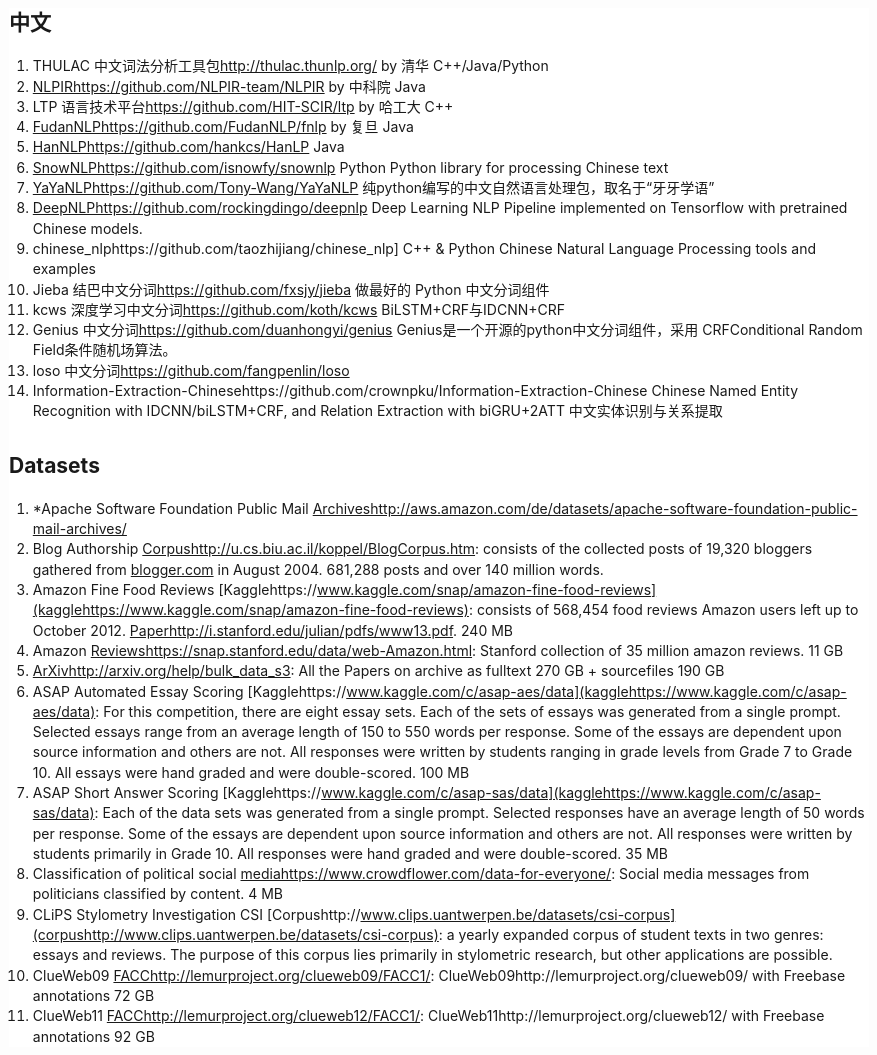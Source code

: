 ## 中文

1. THULAC 中文词法分析工具包<http://thulac.thunlp.org/> by 清华 C++/Java/Python
2. [NLPIRhttps://github.com/NLPIR-team/NLPIR](nlpirhttps://github.com/NLPIR-team/NLPIR) by 中科院 Java
3. LTP 语言技术平台<https://github.com/HIT-SCIR/ltp> by 哈工大 C++
4. [FudanNLPhttps://github.com/FudanNLP/fnlp](fudannlphttps://github.com/FudanNLP/fnlp) by 复旦 Java
5. [HanNLPhttps://github.com/hankcs/HanLP](hannlphttps://github.com/hankcs/HanLP) Java
6. [SnowNLPhttps://github.com/isnowfy/snownlp](snownlphttps://github.com/isnowfy/snownlp) Python Python library for processing Chinese text
7. [YaYaNLPhttps://github.com/Tony-Wang/YaYaNLP](yayanlphttps://github.com/Tony-Wang/YaYaNLP) 纯python编写的中文自然语言处理包，取名于“牙牙学语”
8. [DeepNLPhttps://github.com/rockingdingo/deepnlp](deepnlphttps://github.com/rockingdingo/deepnlp) Deep Learning NLP Pipeline implemented on Tensorflow with pretrained Chinese models.
9. chinese_nlphttps://github.com/taozhijiang/chinese_nlp] C++ & Python Chinese Natural Language Processing tools and examples
10. Jieba 结巴中文分词<https://github.com/fxsjy/jieba> 做最好的 Python 中文分词组件
11. kcws 深度学习中文分词<https://github.com/koth/kcws> BiLSTM+CRF与IDCNN+CRF
12. Genius 中文分词<https://github.com/duanhongyi/genius> Genius是一个开源的python中文分词组件，采用 CRFConditional Random Field条件随机场算法。
13. loso 中文分词<https://github.com/fangpenlin/loso>
14. Information-Extraction-Chinesehttps://github.com/crownpku/Information-Extraction-Chinese Chinese Named Entity Recognition with IDCNN/biLSTM+CRF, and Relation Extraction with biGRU+2ATT 中文实体识别与关系提取

## **Datasets**

1. *Apache Software Foundation Public Mail [Archiveshttp://aws.amazon.com/de/datasets/apache-software-foundation-public-mail-archives/](archiveshttp://aws.amazon.com/de/datasets/apache-software-foundation-public-mail-archives/)
2. Blog Authorship [Corpushttp://u.cs.biu.ac.il/koppel/BlogCorpus.htm](corpushttp://u.cs.biu.ac.il/koppel/BlogCorpus.htm): consists of the collected posts of 19,320 bloggers gathered from [blogger.com](http://blogger.com/) in August 2004. 681,288 posts and over 140 million words.
3. Amazon Fine Food Reviews [Kagglehttps://www.kaggle.com/snap/amazon-fine-food-reviews](kagglehttps://www.kaggle.com/snap/amazon-fine-food-reviews): consists of 568,454 food reviews Amazon users left up to October 2012. [Paperhttp://i.stanford.edu/julian/pdfs/www13.pdf](paperhttp://i.stanford.edu/julian/pdfs/www13.pdf). 240 MB
4. Amazon [Reviewshttps://snap.stanford.edu/data/web-Amazon.html](reviewshttps://snap.stanford.edu/data/web-Amazon.html): Stanford collection of 35 million amazon reviews. 11 GB
5. [ArXivhttp://arxiv.org/help/bulk_data_s3](arxivhttp://arxiv.org/help/bulk_data_s3): All the Papers on archive as fulltext 270 GB + sourcefiles 190 GB
6. ASAP Automated Essay Scoring [Kagglehttps://www.kaggle.com/c/asap-aes/data](kagglehttps://www.kaggle.com/c/asap-aes/data): For this competition, there are eight essay sets. Each of the sets of essays was generated from a single prompt. Selected essays range from an average length of 150 to 550 words per response. Some of the essays are dependent upon source information and others are not. All responses were written by students ranging in grade levels from Grade 7 to Grade 10. All essays were hand graded and were double-scored. 100 MB
7. ASAP Short Answer Scoring [Kagglehttps://www.kaggle.com/c/asap-sas/data](kagglehttps://www.kaggle.com/c/asap-sas/data): Each of the data sets was generated from a single prompt. Selected responses have an average length of 50 words per response. Some of the essays are dependent upon source information and others are not. All responses were written by students primarily in Grade 10. All responses were hand graded and were double-scored. 35 MB
8. Classification of political social <mediahttps://www.crowdflower.com/data-for-everyone/>: Social media messages from politicians classified by content. 4 MB
9. CLiPS Stylometry Investigation CSI [Corpushttp://www.clips.uantwerpen.be/datasets/csi-corpus](corpushttp://www.clips.uantwerpen.be/datasets/csi-corpus): a yearly expanded corpus of student texts in two genres: essays and reviews. The purpose of this corpus lies primarily in stylometric research, but other applications are possible.
10. ClueWeb09 [FACChttp://lemurproject.org/clueweb09/FACC1/](facchttp://lemurproject.org/clueweb09/FACC1/): ClueWeb09http://lemurproject.org/clueweb09/ with Freebase annotations 72 GB
11. ClueWeb11 [FACChttp://lemurproject.org/clueweb12/FACC1/](facchttp://lemurproject.org/clueweb12/FACC1/): ClueWeb11http://lemurproject.org/clueweb12/ with Freebase annotations 92 GB